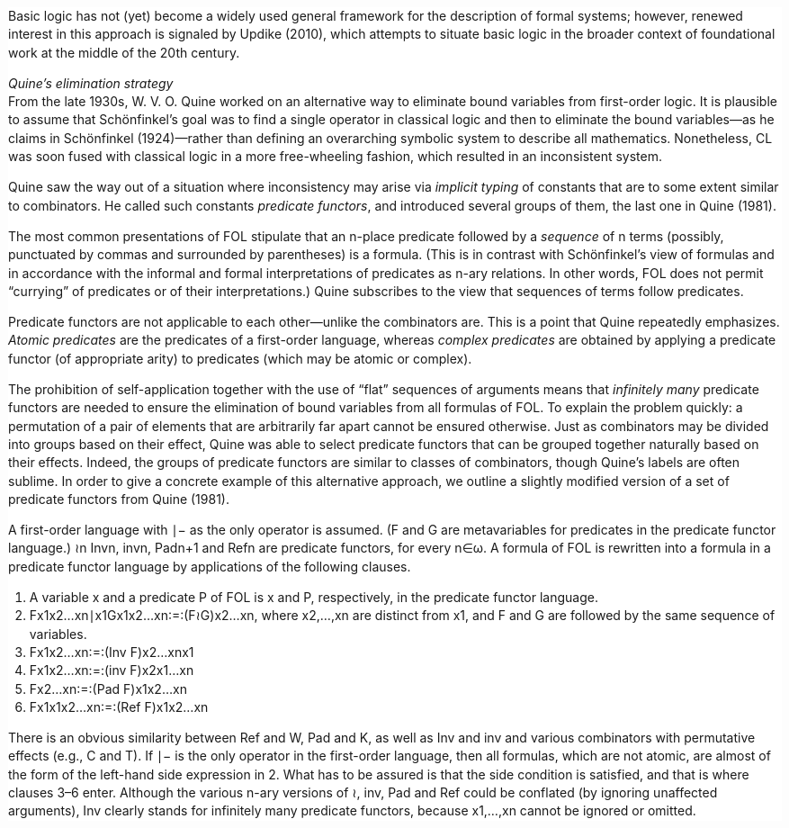Basic logic has not (yet) become a widely used general framework for the description of formal systems; however, renewed interest in this approach is signaled by Updike (2010), which attempts to situate basic logic in the broader context of foundational work at the middle of the 20th century.

*Quine’s elimination strategy*  
From the late 1930s, W. V. O. Quine worked on an alternative way to eliminate bound variables from first-order logic. It is plausible to assume that Schönfinkel’s goal was to find a single operator in classical logic and then to eliminate the bound variables—as he claims in Schönfinkel (1924)—rather than defining an overarching symbolic system to describe all mathematics. Nonetheless, CL was soon fused with classical logic in a more free-wheeling fashion, which resulted in an inconsistent system.

Quine saw the way out of a situation where inconsistency may arise via *implicit typing* of constants that are to some extent similar to combinators. He called such constants *predicate functors*, and introduced several groups of them, the last one in Quine (1981).

The most common presentations of FOL stipulate that an n\-place predicate followed by a *sequence* of n terms (possibly, punctuated by commas and surrounded by parentheses) is a formula. (This is in contrast with Schönfinkel’s view of formulas and in accordance with the informal and formal interpretations of predicates as n\-ary relations. In other words, FOL does not permit “currying” of predicates or of their interpretations.) Quine subscribes to the view that sequences of terms follow predicates.

Predicate functors are not applicable to each other—unlike the combinators are. This is a point that Quine repeatedly emphasizes. *Atomic predicates* are the predicates of a first-order language, whereas *complex predicates* are obtained by applying a predicate functor (of appropriate arity) to predicates (which may be atomic or complex).

The prohibition of self-application together with the use of “flat” sequences of arguments means that *infinitely many* predicate functors are needed to ensure the elimination of bound variables from all formulas of FOL. To explain the problem quickly: a permutation of a pair of elements that are arbitrarily far apart cannot be ensured otherwise. Just as combinators may be divided into groups based on their effect, Quine was able to select predicate functors that can be grouped together naturally based on their effects. Indeed, the groups of predicate functors are similar to classes of combinators, though Quine’s labels are often sublime. In order to give a concrete example of this alternative approach, we outline a slightly modified version of a set of predicate functors from Quine (1981).

A first-order language with ∣− as the only operator is assumed. (F and G are metavariables for predicates in the predicate functor language.) ≀n Invn, invn, Padn+1 and Refn are predicate functors, for every n∈ω. A formula of FOL is rewritten into a formula in a predicate functor language by applications of the following clauses.

1.  A variable x and a predicate P of FOL is x and P, respectively, in the predicate functor language.
2.  Fx1x2…xn∣x1Gx1x2…xn:\=:(F≀G)x2…xn, where x2,…,xn are distinct from x1, and F and G are followed by the same sequence of variables.
3.  Fx1x2…xn:\=:(Inv F)x2…xnx1
4.  Fx1x2…xn:\=:(inv F)x2x1…xn
5.  Fx2…xn:\=:(Pad F)x1x2…xn
6.  Fx1x1x2…xn:\=:(Ref F)x1x2…xn

There is an obvious similarity between Ref and W, Pad and K, as well as Inv and inv and various combinators with permutative effects (e.g., C and T). If ∣− is the only operator in the first-order language, then all formulas, which are not atomic, are almost of the form of the left-hand side expression in 2. What has to be assured is that the side condition is satisfied, and that is where clauses 3–6 enter. Although the various n\-ary versions of ≀, inv, Pad and Ref could be conflated (by ignoring unaffected arguments), Inv clearly stands for infinitely many predicate functors, because x1,…,xn cannot be ignored or omitted.

